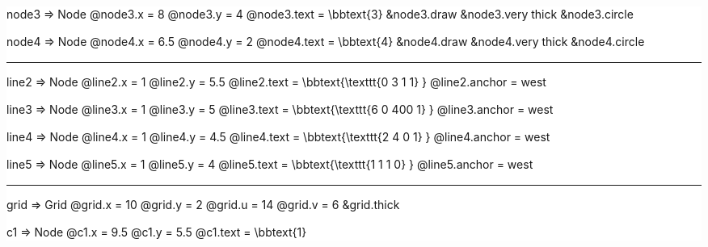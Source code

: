 node3 => Node
    @node3.x = 8
    @node3.y = 4
    @node3.text = \bbtext{3}
    &node3.draw
    &node3.very thick
    &node3.circle

node4 => Node
    @node4.x = 6.5
    @node4.y = 2
    @node4.text = \bbtext{4}
    &node4.draw
    &node4.very thick
    &node4.circle

---

line2 => Node
    @line2.x = 1
    @line2.y = 5.5
    @line2.text = \bbtext{\texttt{0 3 1 1} }
    @line2.anchor = west

line3 => Node
    @line3.x = 1
    @line3.y = 5
    @line3.text = \bbtext{\texttt{6 0 400 1} }
    @line3.anchor = west

line4 => Node
    @line4.x = 1
    @line4.y = 4.5
    @line4.text = \bbtext{\texttt{2 4 0 1} }
    @line4.anchor = west

line5 => Node
    @line5.x = 1
    @line5.y = 4
    @line5.text = \bbtext{\texttt{1 1 1 0} }
    @line5.anchor = west

--- 

grid => Grid
    @grid.x = 10
    @grid.y = 2
    @grid.u = 14
    @grid.v = 6
    &grid.thick

c1 => Node
    @c1.x = 9.5
    @c1.y = 5.5
    @c1.text = \bbtext{1}
